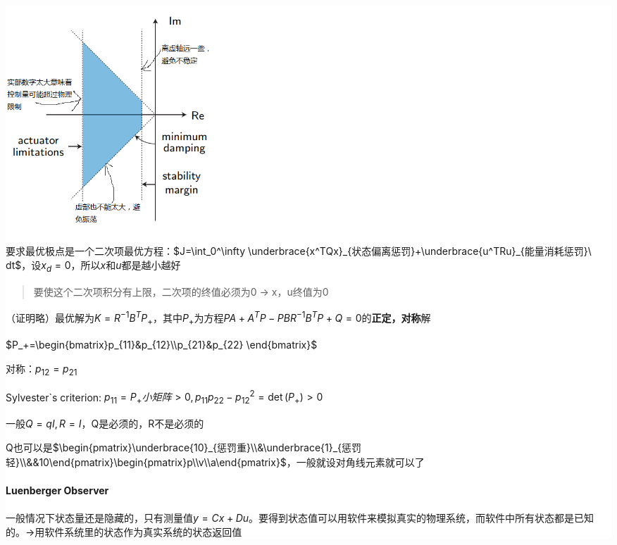 <img src="img/trapLimit.PNG" style="zoom:60%;" />

要求最优极点是一个二次项最优方程：$J=\int_0^\infty \underbrace{x^TQx}_{状态偏离惩罚}+\underbrace{u^TRu}_{能量消耗惩罚}\ dt$，设$x_d=0$，所以$x$和$u$都是越小越好

> 要使这个二次项积分有上限，二次项的终值必须为0 → x，u终值为0

（证明略）最优解为$K=R^{-1}B^TP_+$，其中$P_+$为方程$PA+A^TP-PBR^{-1}B^TP+Q=0$的**正定，对称**解

$P_+=\begin{bmatrix}p_{11}&p_{12}\\p_{21}&p_{22} \end{bmatrix}$

对称：$p_{12}=p_{21}$

Sylvester`s criterion: $p_{11}=P_+小矩阵\gt0,p_{11}p_{22}-p_{12}^2=\det(P_+)\gt0$

一般$Q=qI,R=I$，Q是必须的，R不是必须的

Q也可以是$\begin{pmatrix}\underbrace{10}_{惩罚重}\\&\underbrace{1}_{惩罚轻}\\&&10\end{pmatrix}\begin{pmatrix}p\\v\\a\end{pmatrix}$，一般就设对角线元素就可以了

#### Luenberger Observer

一般情况下状态量还是隐藏的，只有测量值$y=Cx+Du$。要得到状态值可以用软件来模拟真实的物理系统，而软件中所有状态都是已知的。→用软件系统里的状态作为真实系统的状态返回值
